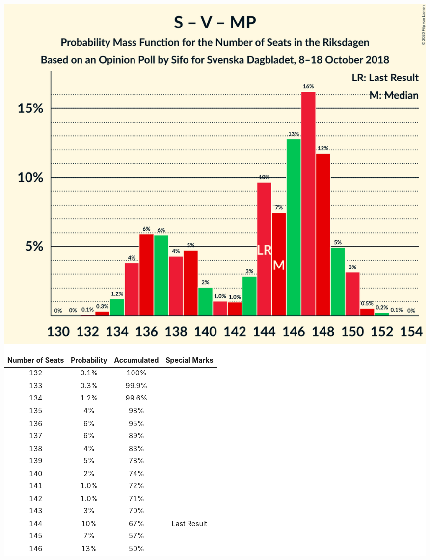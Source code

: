 ![Graph with seats probability mass function not yet produced](2018-10-18-Sifo-coalitions-seats-pmf-s–v–mp.png "Seats Probability Mass Function")

| Number of Seats | Probability | Accumulated | Special Marks |
|:---------------:|:-----------:|:-----------:|:-------------:|
| 132 | 0.1% | 100% |  |
| 133 | 0.3% | 99.9% |  |
| 134 | 1.2% | 99.6% |  |
| 135 | 4% | 98% |  |
| 136 | 6% | 95% |  |
| 137 | 6% | 89% |  |
| 138 | 4% | 83% |  |
| 139 | 5% | 78% |  |
| 140 | 2% | 74% |  |
| 141 | 1.0% | 72% |  |
| 142 | 1.0% | 71% |  |
| 143 | 3% | 70% |  |
| 144 | 10% | 67% | Last Result |
| 145 | 7% | 57% |  |
| 146 | 13% | 50% |  |